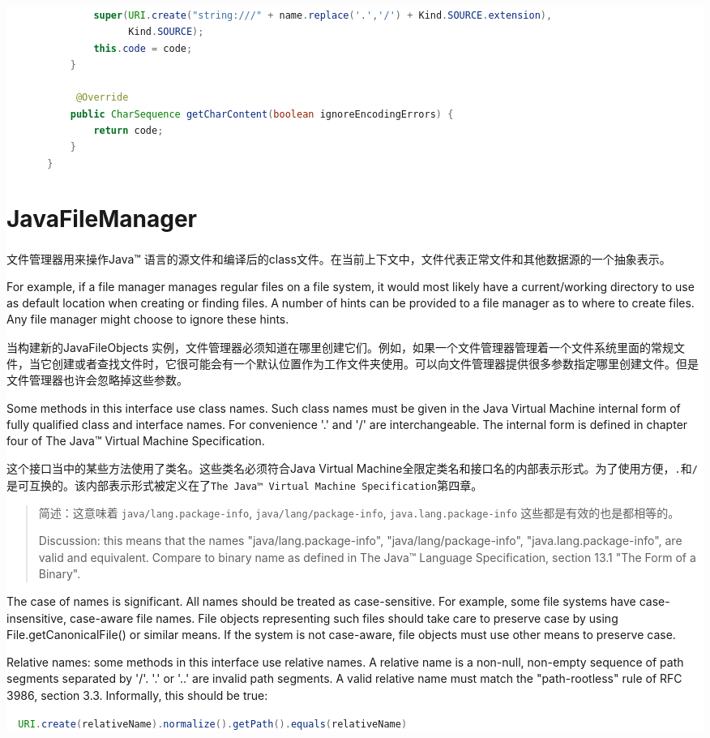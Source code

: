```java
               super(URI.create("string:///" + name.replace('.','/') + Kind.SOURCE.extension),
                     Kind.SOURCE);
               this.code = code;
           }

            @Override
           public CharSequence getCharContent(boolean ignoreEncodingErrors) {
               return code;
           }
       }
```

# JavaFileManager

文件管理器用来操作Java™ 语言的源文件和编译后的class文件。在当前上下文中，文件代表正常文件和其他数据源的一个抽象表示。

For example, if a file manager manages regular files on a file system, it would most likely have a current/working directory to use as default location when creating or finding files.
 A number of hints can be provided to a file manager as to where to create files. Any file manager might choose to ignore these hints.

当构建新的JavaFileObjects 实例，文件管理器必须知道在哪里创建它们。例如，如果一个文件管理器管理着一个文件系统里面的常规文件，当它创建或者查找文件时，它很可能会有一个默认位置作为工作文件夹使用。可以向文件管理器提供很多参数指定哪里创建文件。但是文件管理器也许会忽略掉这些参数。

Some methods in this interface use class names. Such class names must be given in the Java Virtual Machine internal form of fully qualified class and interface names. 
For convenience '.' and '/' are interchangeable. The internal form is defined in chapter four of The Java™ Virtual Machine Specification.

这个接口当中的某些方法使用了类名。这些类名必须符合Java Virtual Machine全限定类名和接口名的内部表示形式。为了使用方便，`.`和`/`是可互换的。该内部表示形式被定义在了`The Java™ Virtual Machine Specification`第四章。

> 简述：这意味着  `java/lang.package-info`, `java/lang/package-info`, `java.lang.package-info` 这些都是有效的也是都相等的。
>
> Discussion: this means that the names "java/lang.package-info", "java/lang/package-info", "java.lang.package-info", are valid and equivalent. 
> Compare to binary name as defined in The Java™ Language Specification, section 13.1 "The Form of a Binary".


The case of names is significant. All names should be treated as case-sensitive. For example, some file systems have case-insensitive, case-aware file names. 
File objects representing such files should take care to preserve case by using File.getCanonicalFile() or similar means. 
If the system is not case-aware, file objects must use other means to preserve case.

Relative names: some methods in this interface use relative names. A relative name is a non-null, non-empty sequence of path segments separated by '/'. '.' or '..' are invalid path segments. 
A valid relative name must match the "path-rootless" rule of RFC 3986, section 3.3. Informally, this should be true:

```java
  URI.create(relativeName).normalize().getPath().equals(relativeName)
```
